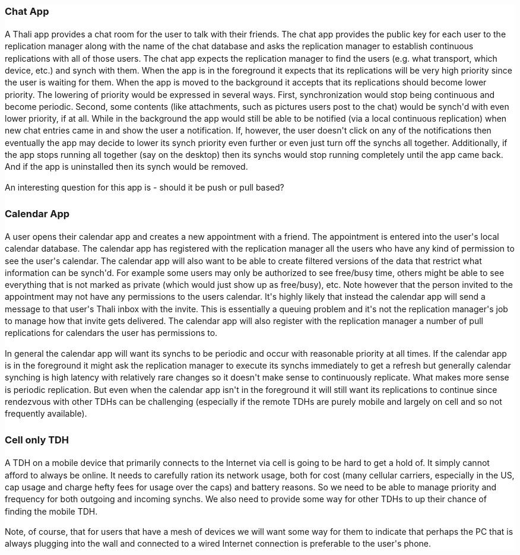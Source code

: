 ### Chat App

A Thali app provides a chat room for the user to talk with their friends. The chat app provides the public key for each user to the replication manager along with the name of the chat database and asks the replication manager to establish continuous replications with all of those users. The chat app expects the replication manager to find the users (e.g. what transport, which device, etc.) and synch with them. When the app is in the foreground it expects that its replications will be very high priority since the user is waiting for them. When the app is moved to the background it accepts that its replications should become lower priority. The lowering of priority would be expressed in several ways. First, synchronization would stop being continuous and become periodic. Second, some contents (like attachments, such as pictures users post to the chat) would be synch'd with even lower priority, if at all. While in the background the app would still be able to be notified (via a local continuous replication) when new chat entries came in and show the user a notification. If, however, the user doesn't click on any of the notifications then eventually the app may decide to lower its synch priority even further or even just turn off the synchs all together. Additionally, if the app stops running all together (say on the desktop) then its synchs would stop running completely until the app came back. And if the app is uninstalled then its synch would be removed.

An interesting question for this app is - should it be push or pull based?

### Calendar App

A user opens their calendar app and creates a new appointment with a friend. The appointment is entered into the user's local calendar database. The calendar app has registered with the replication manager all the users who have any kind of permission to see the user's calendar. The calendar app will also want to be able to create filtered versions of the data that restrict what information can be synch'd. For example some users may only be authorized to see free/busy time, others might be able to see everything that is not marked as private (which would just show up as free/busy), etc. Note however that the person invited to the appointment may not have any permissions to the users calendar. It's highly likely that instead the calendar app will send a message to that user's Thali inbox with the invite. This is essentially a queuing problem and it's not the replication manager's job to manage how that invite gets delivered. The calendar app will also register with the replication manager a number of pull replications for calendars the user has permissions to.

In general the calendar app will want its synchs to be periodic and occur with reasonable priority at all times. If the calendar app is in the foreground it might ask the replication manager to execute its synchs immediately to get a refresh but generally calendar synching is high latency with relatively rare changes so it doesn't make sense to continuously replicate. What makes more sense is periodic replication. But even when the calendar app isn't in the foreground it will still want its replications to continue since rendezvous with other TDHs can be challenging (especially if the remote TDHs are purely mobile and largely on cell and so not frequently available).

### Cell only TDH

A TDH on a mobile device that primarily connects to the Internet via cell is going to be hard to get a hold of. It simply cannot afford to always be online. It needs to carefully ration its network usage, both for cost (many cellular carriers, especially in the US, cap usage and charge hefty fees for usage over the caps) and battery reasons. So we need to be able to manage priority and frequency for both outgoing and incoming synchs. We also need to provide some way for other TDHs to up their chance of finding the mobile TDH.

Note, of course, that for users that have a mesh of devices we will want some way for them to indicate that perhaps the PC that is always plugging into the wall and connected to a wired Internet connection is preferable to the user's phone.
